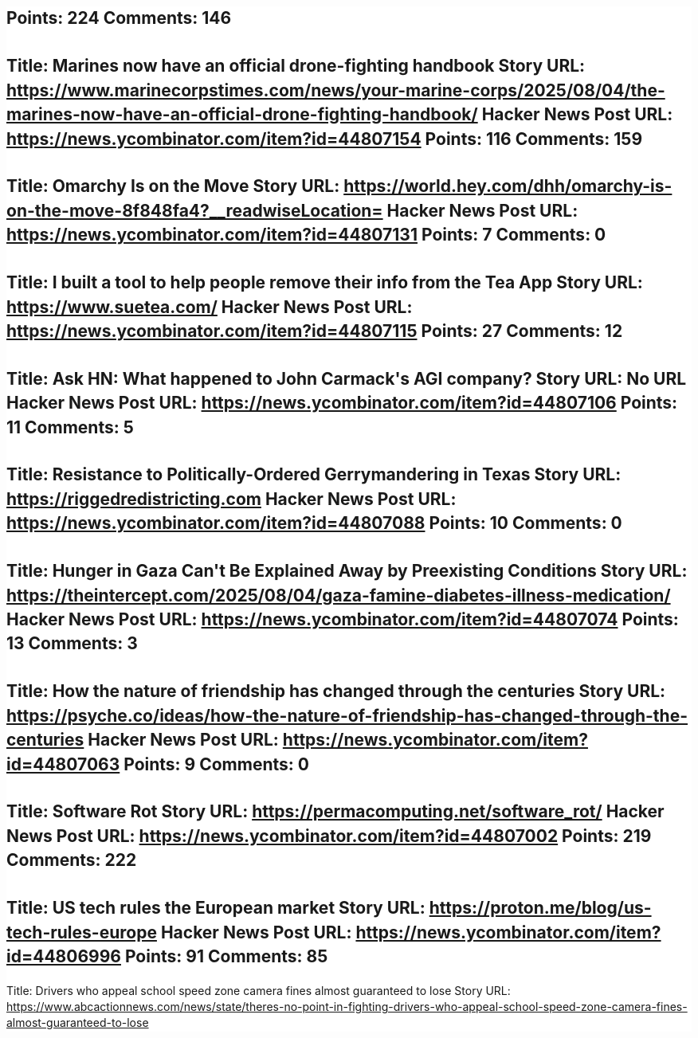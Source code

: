 Points: 224
Comments: 146
----------------------------------------
Title: Marines now have an official drone-fighting handbook
Story URL: https://www.marinecorpstimes.com/news/your-marine-corps/2025/08/04/the-marines-now-have-an-official-drone-fighting-handbook/
Hacker News Post URL: https://news.ycombinator.com/item?id=44807154
Points: 116
Comments: 159
----------------------------------------
Title: Omarchy Is on the Move
Story URL: https://world.hey.com/dhh/omarchy-is-on-the-move-8f848fa4?__readwiseLocation=
Hacker News Post URL: https://news.ycombinator.com/item?id=44807131
Points: 7
Comments: 0
----------------------------------------
Title: I built a tool to help people remove their info from the Tea App
Story URL: https://www.suetea.com/
Hacker News Post URL: https://news.ycombinator.com/item?id=44807115
Points: 27
Comments: 12
----------------------------------------
Title: Ask HN: What happened to John Carmack's AGI company?
Story URL: No URL
Hacker News Post URL: https://news.ycombinator.com/item?id=44807106
Points: 11
Comments: 5
----------------------------------------
Title: Resistance to Politically-Ordered Gerrymandering in Texas
Story URL: https://riggedredistricting.com
Hacker News Post URL: https://news.ycombinator.com/item?id=44807088
Points: 10
Comments: 0
----------------------------------------
Title: Hunger in Gaza Can't Be Explained Away by Preexisting Conditions
Story URL: https://theintercept.com/2025/08/04/gaza-famine-diabetes-illness-medication/
Hacker News Post URL: https://news.ycombinator.com/item?id=44807074
Points: 13
Comments: 3
----------------------------------------
Title: How the nature of friendship has changed through the centuries
Story URL: https://psyche.co/ideas/how-the-nature-of-friendship-has-changed-through-the-centuries
Hacker News Post URL: https://news.ycombinator.com/item?id=44807063
Points: 9
Comments: 0
----------------------------------------
Title: Software Rot
Story URL: https://permacomputing.net/software_rot/
Hacker News Post URL: https://news.ycombinator.com/item?id=44807002
Points: 219
Comments: 222
----------------------------------------
Title: US tech rules the European market
Story URL: https://proton.me/blog/us-tech-rules-europe
Hacker News Post URL: https://news.ycombinator.com/item?id=44806996
Points: 91
Comments: 85
----------------------------------------
Title: Drivers who appeal school speed zone camera fines almost guaranteed to lose
Story URL: https://www.abcactionnews.com/news/state/theres-no-point-in-fighting-drivers-who-appeal-school-speed-zone-camera-fines-almost-guaranteed-to-lose